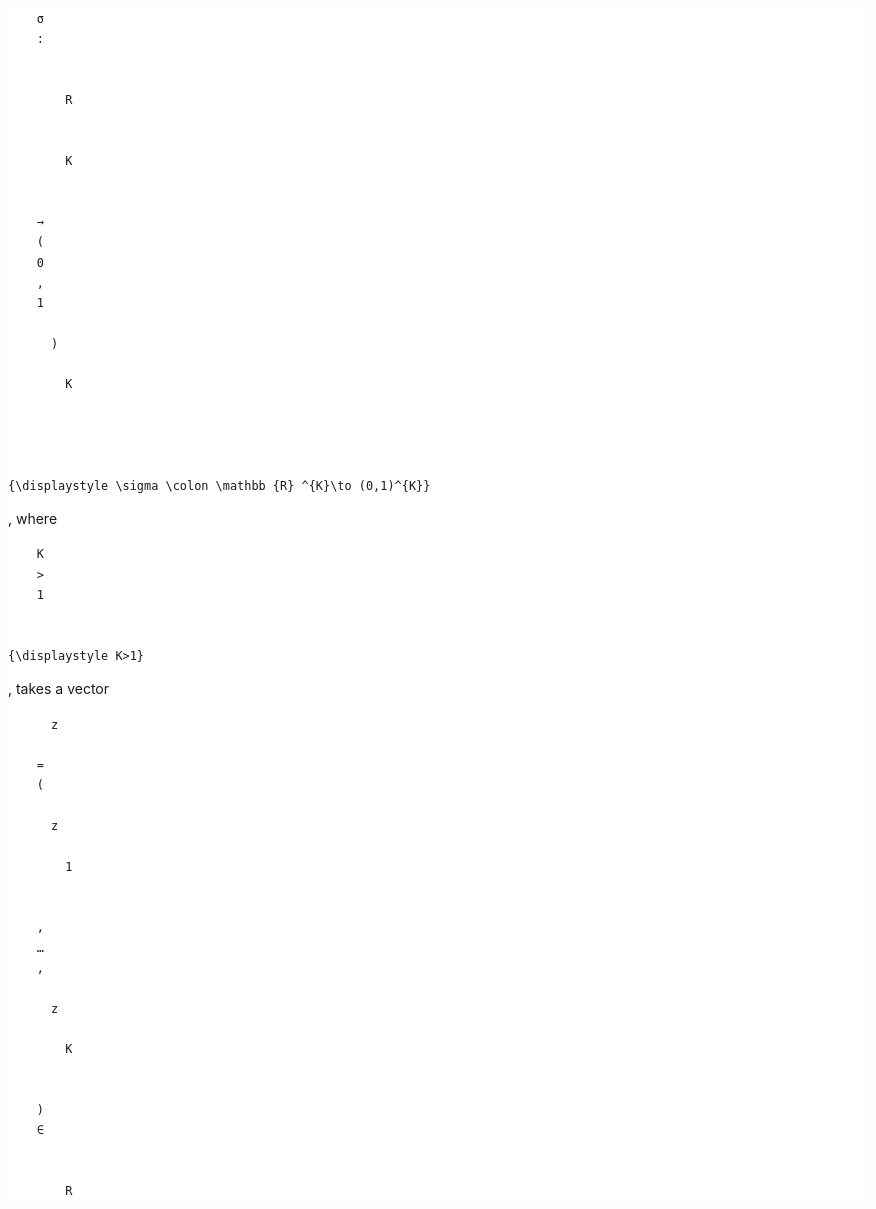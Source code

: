     
      
        σ
        :
        
          
            R
          
          
            K
          
        
        →
        (
        0
        ,
        1
        
          )
          
            K
          
        
      
    
    {\displaystyle \sigma \colon \mathbb {R} ^{K}\to (0,1)^{K}}
  
, where 
  
    
      
        K
        >
        1
      
    
    {\displaystyle K>1}
  
, takes a vector 
  
    
      
        
          z
        
        =
        (
        
          z
          
            1
          
        
        ,
        …
        ,
        
          z
          
            K
          
        
        )
        ∈
        
          
            R
          